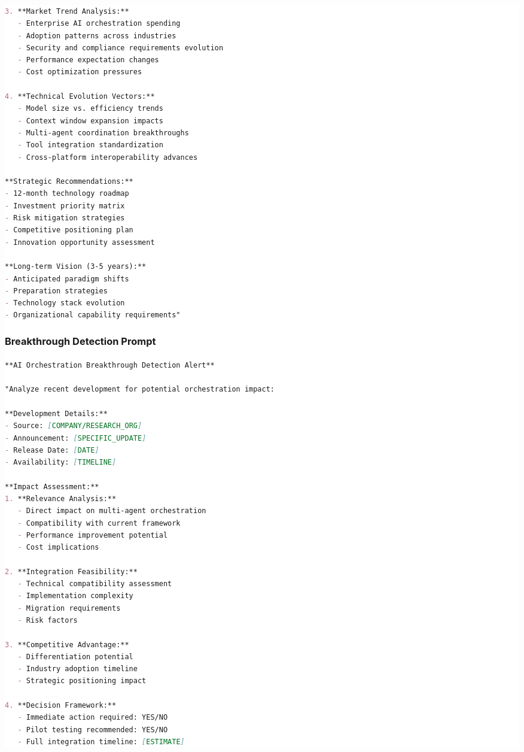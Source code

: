 ```markdown
3. **Market Trend Analysis:**
   - Enterprise AI orchestration spending
   - Adoption patterns across industries
   - Security and compliance requirements evolution
   - Performance expectation changes
   - Cost optimization pressures

4. **Technical Evolution Vectors:**
   - Model size vs. efficiency trends
   - Context window expansion impacts
   - Multi-agent coordination breakthroughs  
   - Tool integration standardization
   - Cross-platform interoperability advances

**Strategic Recommendations:**
- 12-month technology roadmap
- Investment priority matrix
- Risk mitigation strategies
- Competitive positioning plan
- Innovation opportunity assessment

**Long-term Vision (3-5 years):**
- Anticipated paradigm shifts
- Preparation strategies
- Technology stack evolution
- Organizational capability requirements"
```

### **Breakthrough Detection Prompt**

```markdown
**AI Orchestration Breakthrough Detection Alert**

"Analyze recent development for potential orchestration impact:

**Development Details:**
- Source: [COMPANY/RESEARCH_ORG]
- Announcement: [SPECIFIC_UPDATE]
- Release Date: [DATE]
- Availability: [TIMELINE]

**Impact Assessment:**
1. **Relevance Analysis:**
   - Direct impact on multi-agent orchestration
   - Compatibility with current framework
   - Performance improvement potential
   - Cost implications

2. **Integration Feasibility:**
   - Technical compatibility assessment
   - Implementation complexity
   - Migration requirements
   - Risk factors

3. **Competitive Advantage:**
   - Differentiation potential
   - Industry adoption timeline
   - Strategic positioning impact

4. **Decision Framework:**
   - Immediate action required: YES/NO
   - Pilot testing recommended: YES/NO
   - Full integration timeline: [ESTIMATE]
```